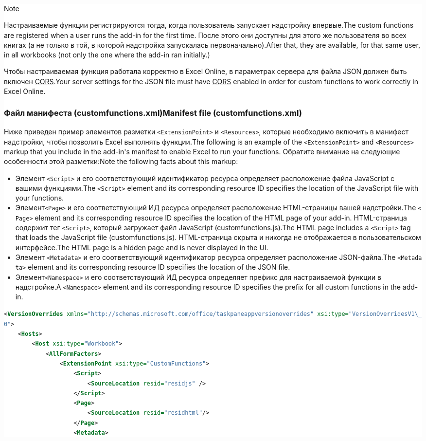 > [!NOTE]
> <span data-ttu-id="b2eb6-144">Настраиваемые функции регистрируются тогда, когда пользователь запускает надстройку впервые.</span><span class="sxs-lookup"><span data-stu-id="b2eb6-144">The custom functions are registered when a user runs the add-in for the first time.</span></span> <span data-ttu-id="b2eb6-145">После этого они доступны для этого же пользователя во всех книгах (а не только в той, в которой надстройка запускалась первоначально).</span><span class="sxs-lookup"><span data-stu-id="b2eb6-145">After that, they are available, for that same user, in all workbooks (not only the one where the add-in ran initially.)</span></span>

<span data-ttu-id="b2eb6-146">Чтобы настраиваемая функция работала корректно в Excel Online, в параметрах сервера для файла JSON должен быть включен [CORS](https://developer.mozilla.org/en-US/docs/Web/HTTP/CORS).</span><span class="sxs-lookup"><span data-stu-id="b2eb6-146">Your server settings for the JSON file must have [CORS](https://developer.mozilla.org/en-US/docs/Web/HTTP/CORS) enabled in order for custom functions to work correctly in Excel Online.</span></span>


### <a name="manifest-file-customfunctionsxml"></a><span data-ttu-id="b2eb6-147">Файл манифеста (customfunctions.xml)</span><span class="sxs-lookup"><span data-stu-id="b2eb6-147">Manifest file (customfunctions.xml)</span></span>


<span data-ttu-id="b2eb6-148">Ниже приведен пример элементов разметки `<ExtensionPoint>` и `<Resources>`, которые необходимо включить в манифест надстройки, чтобы позволить Excel выполнять функции.</span><span class="sxs-lookup"><span data-stu-id="b2eb6-148">The following is an example of the `<ExtensionPoint>` and `<Resources>` markup that you include in the add-in's manifest to enable Excel to run your functions.</span></span> <span data-ttu-id="b2eb6-149">Обратите внимание на следующие особенности этой разметки:</span><span class="sxs-lookup"><span data-stu-id="b2eb6-149">Note the following facts about this markup:</span></span>

- <span data-ttu-id="b2eb6-150">Элемент `<Script>` и его соответствующий идентификатор ресурса определяет расположение файла JavaScript с вашими функциями.</span><span class="sxs-lookup"><span data-stu-id="b2eb6-150">The `<Script>` element and its corresponding resource ID specifies the location of the JavaScript file with your functions.</span></span>
- <span data-ttu-id="b2eb6-151">Элемент`<Page>` и его соответствующий ИД ресурса определяет расположение HTML-страницы вашей надстройки.</span><span class="sxs-lookup"><span data-stu-id="b2eb6-151">The `<Page>` element and its corresponding resource ID specifies the location of the HTML page of your add-in.</span></span> <span data-ttu-id="b2eb6-152">HTML-страница содержит тег `<Script>`, который загружает файл JavaScript (customfunctions.js).</span><span class="sxs-lookup"><span data-stu-id="b2eb6-152">The HTML page includes a `<Script>` tag that loads the JavaScript file (customfunctions.js).</span></span> <span data-ttu-id="b2eb6-153">HTML-страница скрыта и никогда не отображается в пользовательском интерфейсе.</span><span class="sxs-lookup"><span data-stu-id="b2eb6-153">The HTML page is a hidden page and is never displayed in the UI.</span></span>
- <span data-ttu-id="b2eb6-154">Элемент `<Metadata>` и его соответствующий идентификатор ресурса определяет расположение JSON-файла.</span><span class="sxs-lookup"><span data-stu-id="b2eb6-154">The `<Metadata>` element and its corresponding resource ID specifies the location of the JSON file.</span></span>
- <span data-ttu-id="b2eb6-155">Элемент`<Namespace>` и его соответствующий ИД ресурса определяет префикс для настраиваемой функции в надстройке.</span><span class="sxs-lookup"><span data-stu-id="b2eb6-155">A `<Namespace>` element and its corresponding resource ID specifies the prefix for all custom functions in the add-in.</span></span>


```xml
<VersionOverrides xmlns="http://schemas.microsoft.com/office/taskpaneappversionoverrides" xsi:type="VersionOverridesV1\_0">
    <Hosts>
        <Host xsi:type="Workbook">
            <AllFormFactors>
                <ExtensionPoint xsi:type="CustomFunctions">
                    <Script>
                        <SourceLocation resid="residjs" />
                    </Script>
                    <Page>
                        <SourceLocation resid="residhtml"/>
                    </Page>
                    <Metadata>
```